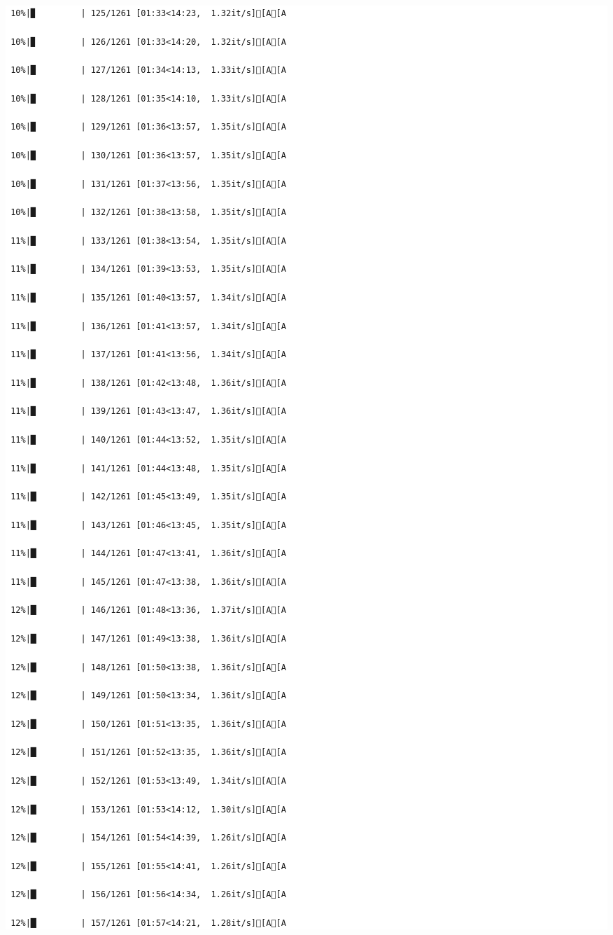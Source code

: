      10%|▉         | 125/1261 [01:33<14:23,  1.32it/s][A[A
    
     10%|▉         | 126/1261 [01:33<14:20,  1.32it/s][A[A
    
     10%|█         | 127/1261 [01:34<14:13,  1.33it/s][A[A
    
     10%|█         | 128/1261 [01:35<14:10,  1.33it/s][A[A
    
     10%|█         | 129/1261 [01:36<13:57,  1.35it/s][A[A
    
     10%|█         | 130/1261 [01:36<13:57,  1.35it/s][A[A
    
     10%|█         | 131/1261 [01:37<13:56,  1.35it/s][A[A
    
     10%|█         | 132/1261 [01:38<13:58,  1.35it/s][A[A
    
     11%|█         | 133/1261 [01:38<13:54,  1.35it/s][A[A
    
     11%|█         | 134/1261 [01:39<13:53,  1.35it/s][A[A
    
     11%|█         | 135/1261 [01:40<13:57,  1.34it/s][A[A
    
     11%|█         | 136/1261 [01:41<13:57,  1.34it/s][A[A
    
     11%|█         | 137/1261 [01:41<13:56,  1.34it/s][A[A
    
     11%|█         | 138/1261 [01:42<13:48,  1.36it/s][A[A
    
     11%|█         | 139/1261 [01:43<13:47,  1.36it/s][A[A
    
     11%|█         | 140/1261 [01:44<13:52,  1.35it/s][A[A
    
     11%|█         | 141/1261 [01:44<13:48,  1.35it/s][A[A
    
     11%|█▏        | 142/1261 [01:45<13:49,  1.35it/s][A[A
    
     11%|█▏        | 143/1261 [01:46<13:45,  1.35it/s][A[A
    
     11%|█▏        | 144/1261 [01:47<13:41,  1.36it/s][A[A
    
     11%|█▏        | 145/1261 [01:47<13:38,  1.36it/s][A[A
    
     12%|█▏        | 146/1261 [01:48<13:36,  1.37it/s][A[A
    
     12%|█▏        | 147/1261 [01:49<13:38,  1.36it/s][A[A
    
     12%|█▏        | 148/1261 [01:50<13:38,  1.36it/s][A[A
    
     12%|█▏        | 149/1261 [01:50<13:34,  1.36it/s][A[A
    
     12%|█▏        | 150/1261 [01:51<13:35,  1.36it/s][A[A
    
     12%|█▏        | 151/1261 [01:52<13:35,  1.36it/s][A[A
    
     12%|█▏        | 152/1261 [01:53<13:49,  1.34it/s][A[A
    
     12%|█▏        | 153/1261 [01:53<14:12,  1.30it/s][A[A
    
     12%|█▏        | 154/1261 [01:54<14:39,  1.26it/s][A[A
    
     12%|█▏        | 155/1261 [01:55<14:41,  1.26it/s][A[A
    
     12%|█▏        | 156/1261 [01:56<14:34,  1.26it/s][A[A
    
     12%|█▏        | 157/1261 [01:57<14:21,  1.28it/s][A[A
    